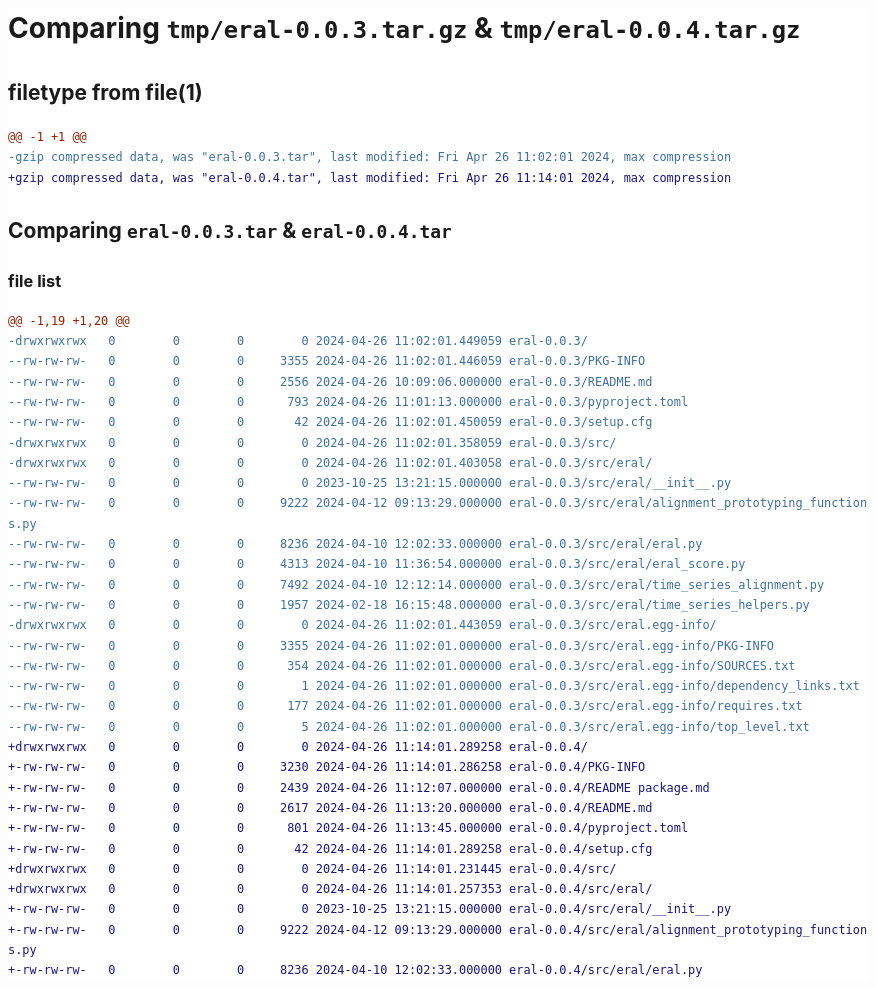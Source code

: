 # Comparing `tmp/eral-0.0.3.tar.gz` & `tmp/eral-0.0.4.tar.gz`

## filetype from file(1)

```diff
@@ -1 +1 @@
-gzip compressed data, was "eral-0.0.3.tar", last modified: Fri Apr 26 11:02:01 2024, max compression
+gzip compressed data, was "eral-0.0.4.tar", last modified: Fri Apr 26 11:14:01 2024, max compression
```

## Comparing `eral-0.0.3.tar` & `eral-0.0.4.tar`

### file list

```diff
@@ -1,19 +1,20 @@
-drwxrwxrwx   0        0        0        0 2024-04-26 11:02:01.449059 eral-0.0.3/
--rw-rw-rw-   0        0        0     3355 2024-04-26 11:02:01.446059 eral-0.0.3/PKG-INFO
--rw-rw-rw-   0        0        0     2556 2024-04-26 10:09:06.000000 eral-0.0.3/README.md
--rw-rw-rw-   0        0        0      793 2024-04-26 11:01:13.000000 eral-0.0.3/pyproject.toml
--rw-rw-rw-   0        0        0       42 2024-04-26 11:02:01.450059 eral-0.0.3/setup.cfg
-drwxrwxrwx   0        0        0        0 2024-04-26 11:02:01.358059 eral-0.0.3/src/
-drwxrwxrwx   0        0        0        0 2024-04-26 11:02:01.403058 eral-0.0.3/src/eral/
--rw-rw-rw-   0        0        0        0 2023-10-25 13:21:15.000000 eral-0.0.3/src/eral/__init__.py
--rw-rw-rw-   0        0        0     9222 2024-04-12 09:13:29.000000 eral-0.0.3/src/eral/alignment_prototyping_functions.py
--rw-rw-rw-   0        0        0     8236 2024-04-10 12:02:33.000000 eral-0.0.3/src/eral/eral.py
--rw-rw-rw-   0        0        0     4313 2024-04-10 11:36:54.000000 eral-0.0.3/src/eral/eral_score.py
--rw-rw-rw-   0        0        0     7492 2024-04-10 12:12:14.000000 eral-0.0.3/src/eral/time_series_alignment.py
--rw-rw-rw-   0        0        0     1957 2024-02-18 16:15:48.000000 eral-0.0.3/src/eral/time_series_helpers.py
-drwxrwxrwx   0        0        0        0 2024-04-26 11:02:01.443059 eral-0.0.3/src/eral.egg-info/
--rw-rw-rw-   0        0        0     3355 2024-04-26 11:02:01.000000 eral-0.0.3/src/eral.egg-info/PKG-INFO
--rw-rw-rw-   0        0        0      354 2024-04-26 11:02:01.000000 eral-0.0.3/src/eral.egg-info/SOURCES.txt
--rw-rw-rw-   0        0        0        1 2024-04-26 11:02:01.000000 eral-0.0.3/src/eral.egg-info/dependency_links.txt
--rw-rw-rw-   0        0        0      177 2024-04-26 11:02:01.000000 eral-0.0.3/src/eral.egg-info/requires.txt
--rw-rw-rw-   0        0        0        5 2024-04-26 11:02:01.000000 eral-0.0.3/src/eral.egg-info/top_level.txt
+drwxrwxrwx   0        0        0        0 2024-04-26 11:14:01.289258 eral-0.0.4/
+-rw-rw-rw-   0        0        0     3230 2024-04-26 11:14:01.286258 eral-0.0.4/PKG-INFO
+-rw-rw-rw-   0        0        0     2439 2024-04-26 11:12:07.000000 eral-0.0.4/README package.md
+-rw-rw-rw-   0        0        0     2617 2024-04-26 11:13:20.000000 eral-0.0.4/README.md
+-rw-rw-rw-   0        0        0      801 2024-04-26 11:13:45.000000 eral-0.0.4/pyproject.toml
+-rw-rw-rw-   0        0        0       42 2024-04-26 11:14:01.289258 eral-0.0.4/setup.cfg
+drwxrwxrwx   0        0        0        0 2024-04-26 11:14:01.231445 eral-0.0.4/src/
+drwxrwxrwx   0        0        0        0 2024-04-26 11:14:01.257353 eral-0.0.4/src/eral/
+-rw-rw-rw-   0        0        0        0 2023-10-25 13:21:15.000000 eral-0.0.4/src/eral/__init__.py
+-rw-rw-rw-   0        0        0     9222 2024-04-12 09:13:29.000000 eral-0.0.4/src/eral/alignment_prototyping_functions.py
+-rw-rw-rw-   0        0        0     8236 2024-04-10 12:02:33.000000 eral-0.0.4/src/eral/eral.py
```